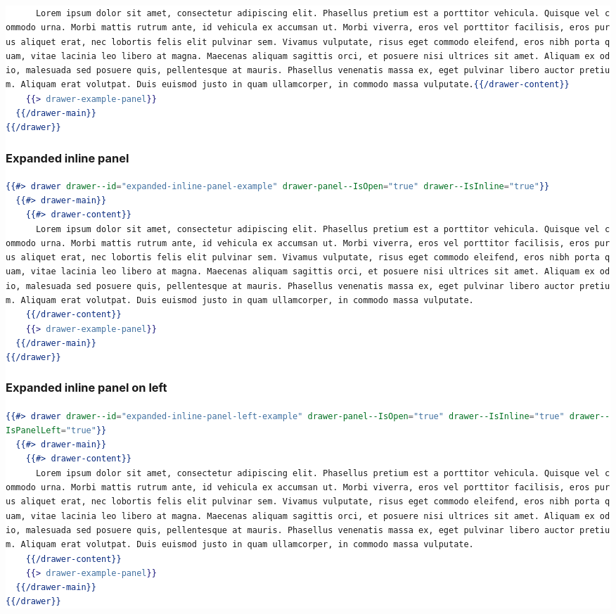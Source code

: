 ```hbs
      Lorem ipsum dolor sit amet, consectetur adipiscing elit. Phasellus pretium est a porttitor vehicula. Quisque vel commodo urna. Morbi mattis rutrum ante, id vehicula ex accumsan ut. Morbi viverra, eros vel porttitor facilisis, eros purus aliquet erat, nec lobortis felis elit pulvinar sem. Vivamus vulputate, risus eget commodo eleifend, eros nibh porta quam, vitae lacinia leo libero at magna. Maecenas aliquam sagittis orci, et posuere nisi ultrices sit amet. Aliquam ex odio, malesuada sed posuere quis, pellentesque at mauris. Phasellus venenatis massa ex, eget pulvinar libero auctor pretium. Aliquam erat volutpat. Duis euismod justo in quam ullamcorper, in commodo massa vulputate.{{/drawer-content}}
    {{> drawer-example-panel}}
  {{/drawer-main}}
{{/drawer}}
```

### Expanded inline panel
```hbs
{{#> drawer drawer--id="expanded-inline-panel-example" drawer-panel--IsOpen="true" drawer--IsInline="true"}}
  {{#> drawer-main}}
    {{#> drawer-content}}
      Lorem ipsum dolor sit amet, consectetur adipiscing elit. Phasellus pretium est a porttitor vehicula. Quisque vel commodo urna. Morbi mattis rutrum ante, id vehicula ex accumsan ut. Morbi viverra, eros vel porttitor facilisis, eros purus aliquet erat, nec lobortis felis elit pulvinar sem. Vivamus vulputate, risus eget commodo eleifend, eros nibh porta quam, vitae lacinia leo libero at magna. Maecenas aliquam sagittis orci, et posuere nisi ultrices sit amet. Aliquam ex odio, malesuada sed posuere quis, pellentesque at mauris. Phasellus venenatis massa ex, eget pulvinar libero auctor pretium. Aliquam erat volutpat. Duis euismod justo in quam ullamcorper, in commodo massa vulputate.
    {{/drawer-content}}
    {{> drawer-example-panel}}
  {{/drawer-main}}
{{/drawer}}
```

### Expanded inline panel on left
```hbs
{{#> drawer drawer--id="expanded-inline-panel-left-example" drawer-panel--IsOpen="true" drawer--IsInline="true" drawer--IsPanelLeft="true"}}
  {{#> drawer-main}}
    {{#> drawer-content}}
      Lorem ipsum dolor sit amet, consectetur adipiscing elit. Phasellus pretium est a porttitor vehicula. Quisque vel commodo urna. Morbi mattis rutrum ante, id vehicula ex accumsan ut. Morbi viverra, eros vel porttitor facilisis, eros purus aliquet erat, nec lobortis felis elit pulvinar sem. Vivamus vulputate, risus eget commodo eleifend, eros nibh porta quam, vitae lacinia leo libero at magna. Maecenas aliquam sagittis orci, et posuere nisi ultrices sit amet. Aliquam ex odio, malesuada sed posuere quis, pellentesque at mauris. Phasellus venenatis massa ex, eget pulvinar libero auctor pretium. Aliquam erat volutpat. Duis euismod justo in quam ullamcorper, in commodo massa vulputate.
    {{/drawer-content}}
    {{> drawer-example-panel}}
  {{/drawer-main}}
{{/drawer}}
```
